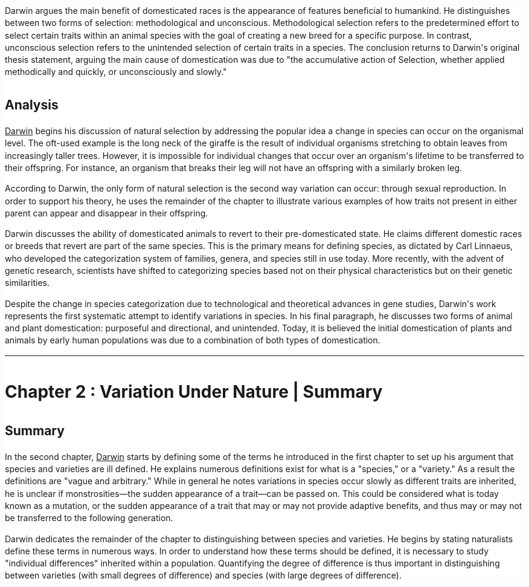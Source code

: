 Darwin argues the main benefit of domesticated races is the appearance of features beneficial to humankind. He distinguishes between two forms of selection: methodological and unconscious. Methodological selection refers to the predetermined effort to select certain traits within an animal species with the goal of creating a new breed for a specific purpose. In contrast, unconscious selection refers to the unintended selection of certain traits in a species. The conclusion returns to Darwin's original thesis statement, arguing the main cause of domestication was due to "the accumulative action of Selection, whether applied methodically and quickly, or unconsciously and slowly."

## Analysis

[Darwin](https://www.coursehero.com/lit/On-the-Origin-of-Species/author/) begins his discussion of natural selection by addressing the popular idea a change in species can occur on the organismal level. The oft-used example is the long neck of the giraffe is the result of individual organisms stretching to obtain leaves from increasingly taller trees. However, it is impossible for individual changes that occur over an organism's lifetime to be transferred to their offspring. For instance, an organism that breaks their leg will not have an offspring with a similarly broken leg.

According to Darwin, the only form of natural selection is the second way variation can occur: through sexual reproduction. In order to support his theory, he uses the remainder of the chapter to illustrate various examples of how traits not present in either parent can appear and disappear in their offspring.

Darwin discusses the ability of domesticated animals to revert to their pre-domesticated state. He claims different domestic races or breeds that revert are part of the same species. This is the primary means for defining species, as dictated by Carl Linnaeus, who developed the categorization system of families, genera, and species still in use today. More recently, with the advent of genetic research, scientists have shifted to categorizing species based not on their physical characteristics but on their genetic similarities.

Despite the change in species categorization due to technological and theoretical advances in gene studies, Darwin's work represents the first systematic attempt to identify variations in species. In his final paragraph, he discusses two forms of animal and plant domestication: purposeful and directional, and unintended. Today, it is believed the initial domestication of plants and animals by early human populations was due to a combination of both types of domestication.
___
# Chapter 2 : Variation Under Nature | Summary

## Summary

In the second chapter, [Darwin](https://www.coursehero.com/lit/On-the-Origin-of-Species/author/) starts by defining some of the terms he introduced in the first chapter to set up his argument that species and varieties are ill defined. He explains numerous definitions exist for what is a "species," or a "variety." As a result the definitions are "vague and arbitrary." While in general he notes variations in species occur slowly as different traits are inherited, he is unclear if monstrosities—the sudden appearance of a trait—can be passed on. This could be considered what is today known as a mutation, or the sudden appearance of a trait that may or may not provide adaptive benefits, and thus may or may not be transferred to the following generation.

Darwin dedicates the remainder of the chapter to distinguishing between species and varieties. He begins by stating naturalists define these terms in numerous ways. In order to understand how these terms should be defined, it is necessary to study "individual differences" inherited within a population. Quantifying the degree of difference is thus important in distinguishing between varieties (with small degrees of difference) and species (with large degrees of difference).
